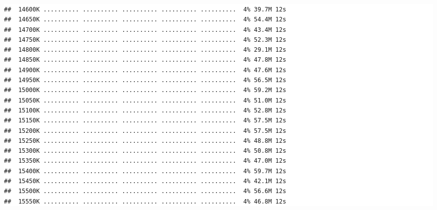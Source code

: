     ##  14600K .......... .......... .......... .......... ..........  4% 39.7M 12s
    ##  14650K .......... .......... .......... .......... ..........  4% 54.4M 12s
    ##  14700K .......... .......... .......... .......... ..........  4% 43.4M 12s
    ##  14750K .......... .......... .......... .......... ..........  4% 52.3M 12s
    ##  14800K .......... .......... .......... .......... ..........  4% 29.1M 12s
    ##  14850K .......... .......... .......... .......... ..........  4% 47.8M 12s
    ##  14900K .......... .......... .......... .......... ..........  4% 47.6M 12s
    ##  14950K .......... .......... .......... .......... ..........  4% 56.5M 12s
    ##  15000K .......... .......... .......... .......... ..........  4% 59.2M 12s
    ##  15050K .......... .......... .......... .......... ..........  4% 51.0M 12s
    ##  15100K .......... .......... .......... .......... ..........  4% 52.8M 12s
    ##  15150K .......... .......... .......... .......... ..........  4% 57.5M 12s
    ##  15200K .......... .......... .......... .......... ..........  4% 57.5M 12s
    ##  15250K .......... .......... .......... .......... ..........  4% 48.8M 12s
    ##  15300K .......... .......... .......... .......... ..........  4% 50.8M 12s
    ##  15350K .......... .......... .......... .......... ..........  4% 47.0M 12s
    ##  15400K .......... .......... .......... .......... ..........  4% 59.7M 12s
    ##  15450K .......... .......... .......... .......... ..........  4% 42.1M 12s
    ##  15500K .......... .......... .......... .......... ..........  4% 56.6M 12s
    ##  15550K .......... .......... .......... .......... ..........  4% 46.8M 12s